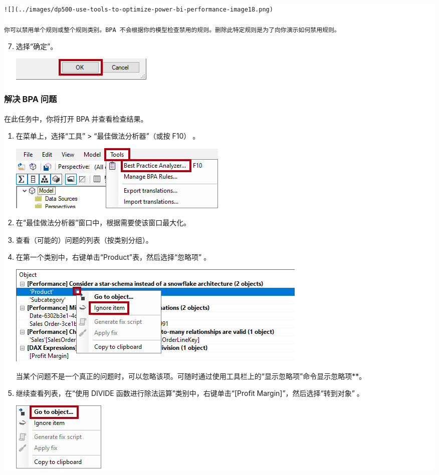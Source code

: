     ![](../images/dp500-use-tools-to-optimize-power-bi-performance-image18.png)

    你可以禁用单个规则或整个规则类别。BPA 不会根据你的模型检查禁用的规则。删除此特定规则是为了向你演示如何禁用规则。

7. 选择“确定”。

    ![](../images/dp500-use-tools-to-optimize-power-bi-performance-image19.png)

### <a name="address-bpa-issues"></a>解决 BPA 问题

在此任务中，你将打开 BPA 并查看检查结果。

1. 在菜单上，选择“工具” > “最佳做法分析器”（或按 F10）  。

    ![](../images/dp500-use-tools-to-optimize-power-bi-performance-image20.png)

2. 在“最佳做法分析器”窗口中，根据需要使该窗口最大化。

3. 查看（可能的）问题的列表（按类别分组）。

4. 在第一个类别中，右键单击“Product”表，然后选择“忽略项” 。

    ![](../images/dp500-use-tools-to-optimize-power-bi-performance-image21.png)

    当某个问题不是一个真正的问题时，可以忽略该项。可随时通过使用工具栏上的“显示忽略项”命令显示忽略项**。

5. 继续查看列表，在“使用 DIVIDE 函数进行除法运算”类别中，右键单击“[Profit Margin]”，然后选择“转到对象”  。

    ![](../images/dp500-use-tools-to-optimize-power-bi-performance-image22.png)
